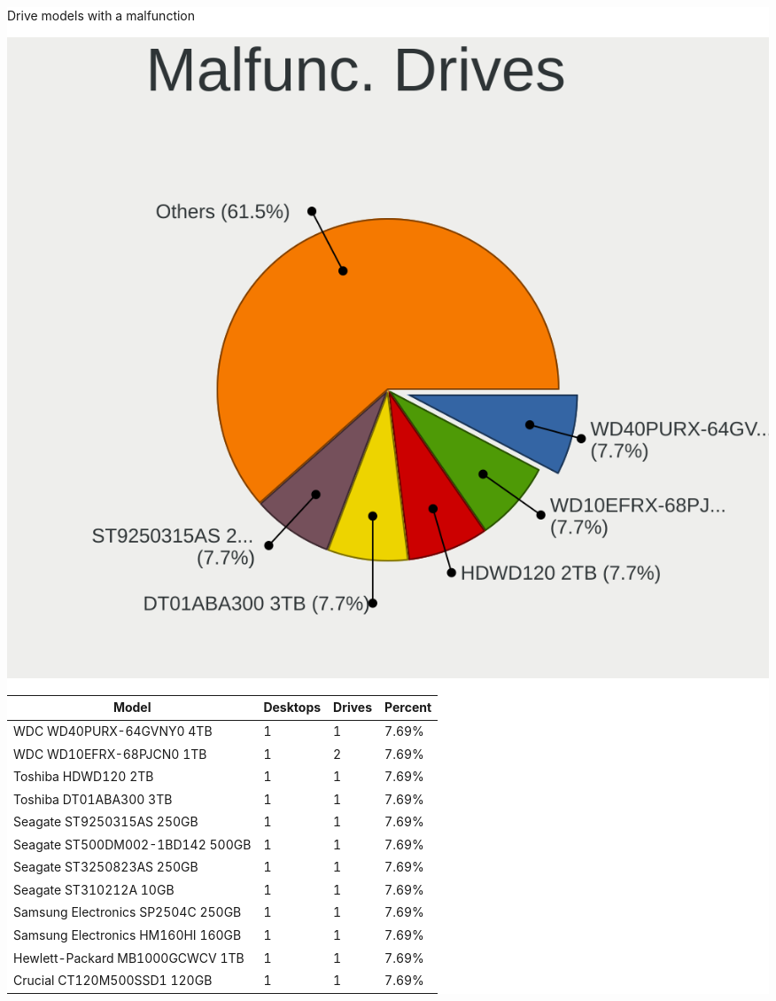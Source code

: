 Drive models with a malfunction

![Malfunc. Drives](./images/pie_chart_bsd/drive_malfunc.svg)


| Model                             | Desktops | Drives | Percent |
|-----------------------------------|----------|--------|---------|
| WDC WD40PURX-64GVNY0 4TB          | 1        | 1      | 7.69%   |
| WDC WD10EFRX-68PJCN0 1TB          | 1        | 2      | 7.69%   |
| Toshiba HDWD120 2TB               | 1        | 1      | 7.69%   |
| Toshiba DT01ABA300 3TB            | 1        | 1      | 7.69%   |
| Seagate ST9250315AS 250GB         | 1        | 1      | 7.69%   |
| Seagate ST500DM002-1BD142 500GB   | 1        | 1      | 7.69%   |
| Seagate ST3250823AS 250GB         | 1        | 1      | 7.69%   |
| Seagate ST310212A 10GB            | 1        | 1      | 7.69%   |
| Samsung Electronics SP2504C 250GB | 1        | 1      | 7.69%   |
| Samsung Electronics HM160HI 160GB | 1        | 1      | 7.69%   |
| Hewlett-Packard MB1000GCWCV 1TB   | 1        | 1      | 7.69%   |
| Crucial CT120M500SSD1 120GB       | 1        | 1      | 7.69%   |